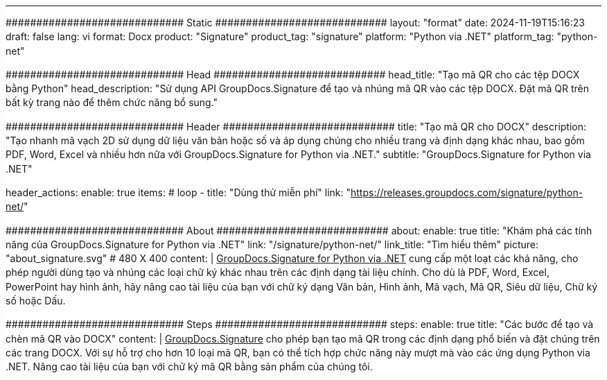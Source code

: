 



---
############################# Static ############################
layout: "format"
date:  2024-11-19T15:16:23
draft: false
lang: vi
format: Docx
product: "Signature"
product_tag: "signature"
platform: "Python via .NET"
platform_tag: "python-net"

############################# Head ############################
head_title: "Tạo mã QR cho các tệp DOCX bằng Python"
head_description: "Sử dụng API GroupDocs.Signature để tạo và nhúng mã QR vào các tệp DOCX. Đặt mã QR trên bất kỳ trang nào để thêm chức năng bổ sung."

############################# Header ############################
title: "Tạo mã QR cho DOCX" 
description: "Tạo nhanh mã vạch 2D sử dụng dữ liệu văn bản hoặc số và áp dụng chúng cho nhiều trang và định dạng khác nhau, bao gồm PDF, Word, Excel và nhiều hơn nữa với GroupDocs.Signature for Python via .NET."
subtitle: "GroupDocs.Signature for Python via .NET" 

header_actions:
  enable: true
  items:
    #  loop
    - title: "Dùng thử miễn phí"
      link: "https://releases.groupdocs.com/signature/python-net/"
      
############################# About ############################
about:
    enable: true
    title: "Khám phá các tính năng của GroupDocs.Signature for Python via .NET"
    link: "/signature/python-net/"
    link_title: "Tìm hiểu thêm"
    picture: "about_signature.svg" # 480 X 400
    content: |
       [GroupDocs.Signature for Python via .NET](/signature/python-net/) cung cấp một loạt các khả năng, cho phép người dùng tạo và nhúng các loại chữ ký khác nhau trên các định dạng tài liệu chính. Cho dù là PDF, Word, Excel, PowerPoint hay hình ảnh, hãy nâng cao tài liệu của bạn với chữ ký dạng Văn bản, Hình ảnh, Mã vạch, Mã QR, Siêu dữ liệu, Chữ ký số hoặc Dấu.

############################# Steps ############################
steps:
    enable: true
    title: "Các bước để tạo và chèn mã QR vào DOCX"
    content: |
      [GroupDocs.Signature](/signature/python-net/) cho phép bạn tạo mã QR trong các định dạng phổ biến và đặt chúng trên các trang DOCX. Với sự hỗ trợ cho hơn 10 loại mã QR, bạn có thể tích hợp chức năng này mượt mà vào các ứng dụng Python via .NET. Nâng cao tài liệu của bạn với chữ ký mã QR bằng sản phẩm của chúng tôi.
      